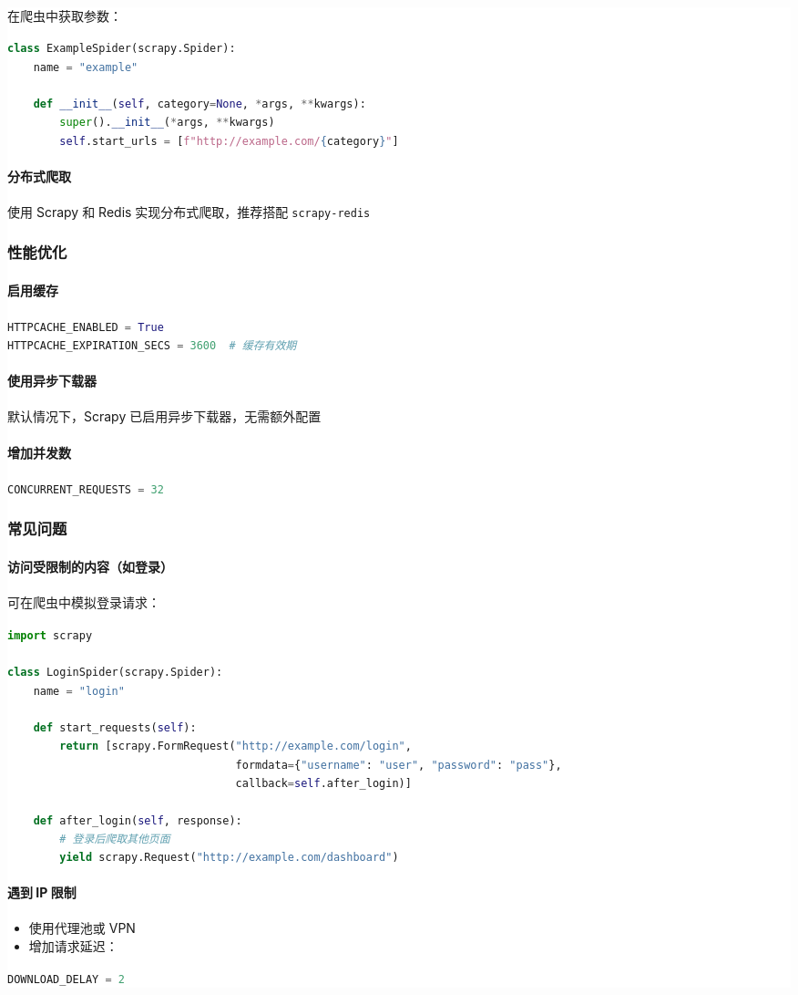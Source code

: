 在爬虫中获取参数：

```python
class ExampleSpider(scrapy.Spider):
    name = "example"

    def __init__(self, category=None, *args, **kwargs):
        super().__init__(*args, **kwargs)
        self.start_urls = [f"http://example.com/{category}"]
```

#### 分布式爬取

使用 Scrapy 和 Redis 实现分布式爬取，推荐搭配 `scrapy-redis`

### 性能优化

#### 启用缓存

```python
HTTPCACHE_ENABLED = True
HTTPCACHE_EXPIRATION_SECS = 3600  # 缓存有效期
```

#### 使用异步下载器

默认情况下，Scrapy 已启用异步下载器，无需额外配置

#### 增加并发数

```python
CONCURRENT_REQUESTS = 32
```

### 常见问题

#### 访问受限制的内容（如登录）

可在爬虫中模拟登录请求：

```python
import scrapy

class LoginSpider(scrapy.Spider):
    name = "login"

    def start_requests(self):
        return [scrapy.FormRequest("http://example.com/login",
                                   formdata={"username": "user", "password": "pass"},
                                   callback=self.after_login)]

    def after_login(self, response):
        # 登录后爬取其他页面
        yield scrapy.Request("http://example.com/dashboard")
```

#### 遇到 IP 限制

-   使用代理池或 VPN
-   增加请求延迟：

```python
DOWNLOAD_DELAY = 2
```

